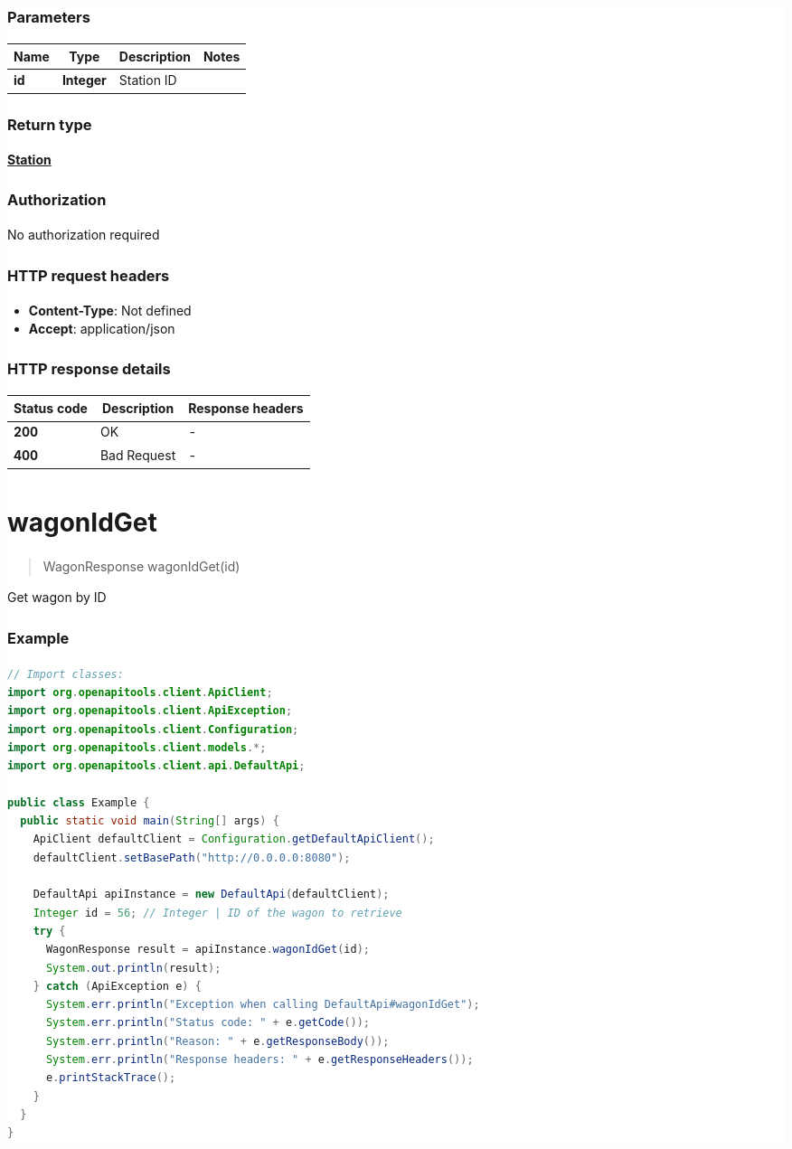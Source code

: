 ### Parameters

| Name | Type | Description  | Notes |
|------------- | ------------- | ------------- | -------------|
| **id** | **Integer**| Station ID | |

### Return type

[**Station**](Station.md)

### Authorization

No authorization required

### HTTP request headers

 - **Content-Type**: Not defined
 - **Accept**: application/json

### HTTP response details
| Status code | Description | Response headers |
|-------------|-------------|------------------|
| **200** | OK |  -  |
| **400** | Bad Request |  -  |

<a name="wagonIdGet"></a>
# **wagonIdGet**
> WagonResponse wagonIdGet(id)

Get wagon by ID

### Example
```java
// Import classes:
import org.openapitools.client.ApiClient;
import org.openapitools.client.ApiException;
import org.openapitools.client.Configuration;
import org.openapitools.client.models.*;
import org.openapitools.client.api.DefaultApi;

public class Example {
  public static void main(String[] args) {
    ApiClient defaultClient = Configuration.getDefaultApiClient();
    defaultClient.setBasePath("http://0.0.0.0:8080");

    DefaultApi apiInstance = new DefaultApi(defaultClient);
    Integer id = 56; // Integer | ID of the wagon to retrieve
    try {
      WagonResponse result = apiInstance.wagonIdGet(id);
      System.out.println(result);
    } catch (ApiException e) {
      System.err.println("Exception when calling DefaultApi#wagonIdGet");
      System.err.println("Status code: " + e.getCode());
      System.err.println("Reason: " + e.getResponseBody());
      System.err.println("Response headers: " + e.getResponseHeaders());
      e.printStackTrace();
    }
  }
}
```
